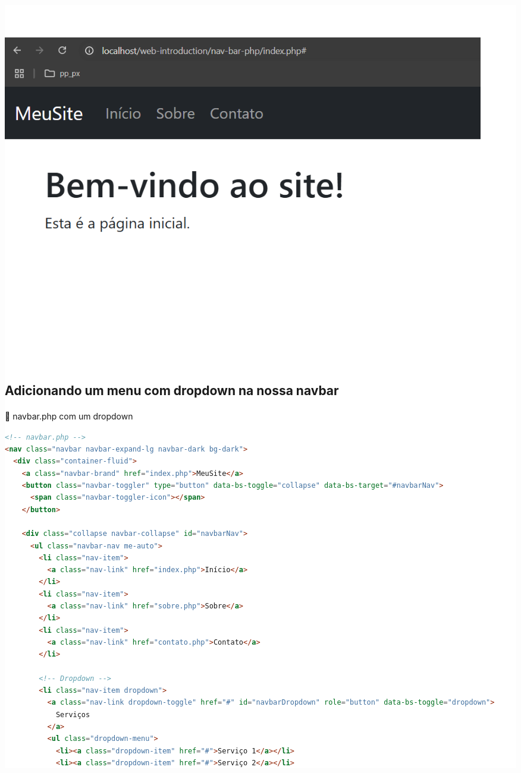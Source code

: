 <img src="assets/nav-bar-v-1.png" width="800" height="600">

## Adicionando um menu com dropdown na nossa navbar

🧭 navbar.php com um dropdown

```html
<!-- navbar.php -->
<nav class="navbar navbar-expand-lg navbar-dark bg-dark">
  <div class="container-fluid">
    <a class="navbar-brand" href="index.php">MeuSite</a>
    <button class="navbar-toggler" type="button" data-bs-toggle="collapse" data-bs-target="#navbarNav">
      <span class="navbar-toggler-icon"></span>
    </button>

    <div class="collapse navbar-collapse" id="navbarNav">
      <ul class="navbar-nav me-auto">
        <li class="nav-item">
          <a class="nav-link" href="index.php">Início</a>
        </li>
        <li class="nav-item">
          <a class="nav-link" href="sobre.php">Sobre</a>
        </li>
        <li class="nav-item">
          <a class="nav-link" href="contato.php">Contato</a>
        </li>

        <!-- Dropdown -->
        <li class="nav-item dropdown">
          <a class="nav-link dropdown-toggle" href="#" id="navbarDropdown" role="button" data-bs-toggle="dropdown">
            Serviços
          </a>
          <ul class="dropdown-menu">
            <li><a class="dropdown-item" href="#">Serviço 1</a></li>
            <li><a class="dropdown-item" href="#">Serviço 2</a></li>
```